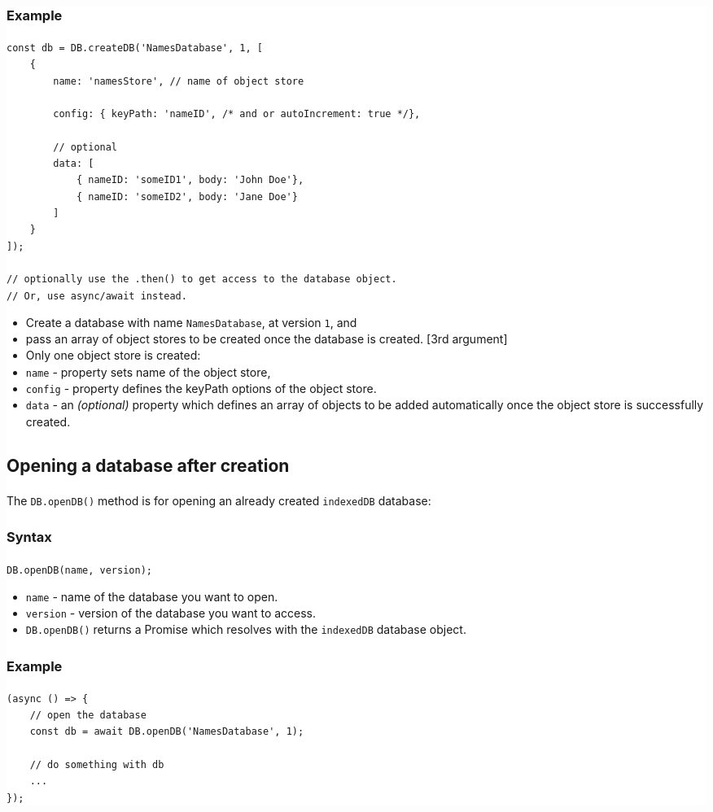 ### Example

```
const db = DB.createDB('NamesDatabase', 1, [
    {
        name: 'namesStore', // name of object store

        config: { keyPath: 'nameID', /* and or autoIncrement: true */},

        // optional
        data: [
            { nameID: 'someID1', body: 'John Doe'},
            { nameID: 'someID2', body: 'Jane Doe'}
        ]
    }
]);

// optionally use the .then() to get access to the database object.
// Or, use async/await instead.
```

-   Create a database with name `NamesDatabase`, at version `1`, and
-   pass an array of object stores to be created once the database is created. [3rd argument]
-   Only one object store is created:
-   `name` - property sets name of the object store,
-   `config` - property defines the keyPath options of the object store.
-   `data` - an _(optional)_ property which defines an array of objects to be added automatically once the object store is successfully created.

## Opening a database after creation

The `DB.openDB()` method is for opening an already created `indexedDB` database:

### Syntax

```
DB.openDB(name, version);
```

-   `name` - name of the database you want to open.
-   `version` - version of the database you want to access.
-   `DB.openDB()` returns a Promise which resolves with the `indexedDB` database object.

### Example

```
(async () => {
    // open the database
    const db = await DB.openDB('NamesDatabase', 1);

    // do something with db
    ...
});
```
